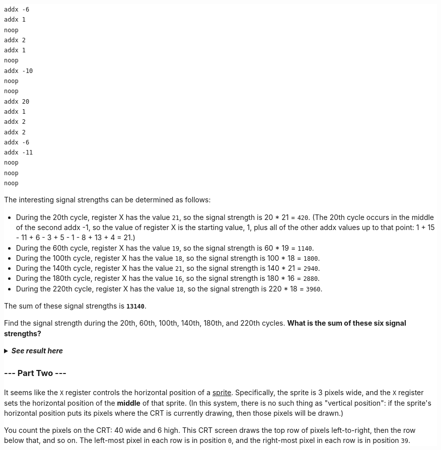 	addx -6
	addx 1
	noop
	addx 2
	addx 1
	noop
	addx -10
	noop
	noop
	addx 20
	addx 1
	addx 2
	addx 2
	addx -6
	addx -11
	noop
	noop
	noop

The interesting signal strengths can be determined as follows:

- During the 20th cycle, register X has the value `21`, so the signal strength is 20 * 21 = `420`. (The 20th cycle occurs in the middle of the second addx -1, so the value of register X is the starting value, 1, plus all of the other addx values up to that point: 1 + 15 - 11 + 6 - 3 + 5 - 1 - 8 + 13 + 4 = 21.)
- During the 60th cycle, register X has the value `19`, so the signal strength is 60 * 19 = `1140`.
- During the 100th cycle, register X has the value `18`, so the signal strength is 100 * 18 = `1800`.
- During the 140th cycle, register X has the value `21`, so the signal strength is 140 * 21 = `2940`.
- During the 180th cycle, register X has the value `16`, so the signal strength is 180 * 16 = `2880`.
- During the 220th cycle, register X has the value `18`, so the signal strength is 220 * 18 = `3960`.

The sum of these signal strengths is **`13140`**.

Find the signal strength during the 20th, 60th, 100th, 140th, 180th, and
220th cycles. **What is the sum of these six signal strengths?**

<details><summary><strong><em>See result here</em></strong></summary></details>

### --- Part Two ---

It seems like the `X` register controls the horizontal position of a [sprite](https://en.wikipedia.org/wiki/Sprite_(computer_graphics)).
Specifically, the sprite is 3 pixels wide, and the `X` register sets the
horizontal position of the **middle** of that sprite. (In this system, there is
no such thing as "vertical position": if the sprite's horizontal position
puts its pixels where the CRT is currently drawing, then those pixels will
be drawn.)

You count the pixels on the CRT: 40 wide and 6 high. This CRT screen draws
the top row of pixels left-to-right, then the row below that, and so on.
The left-most pixel in each row is in position `0`, and the right-most pixel
in each row is in position `39`.
